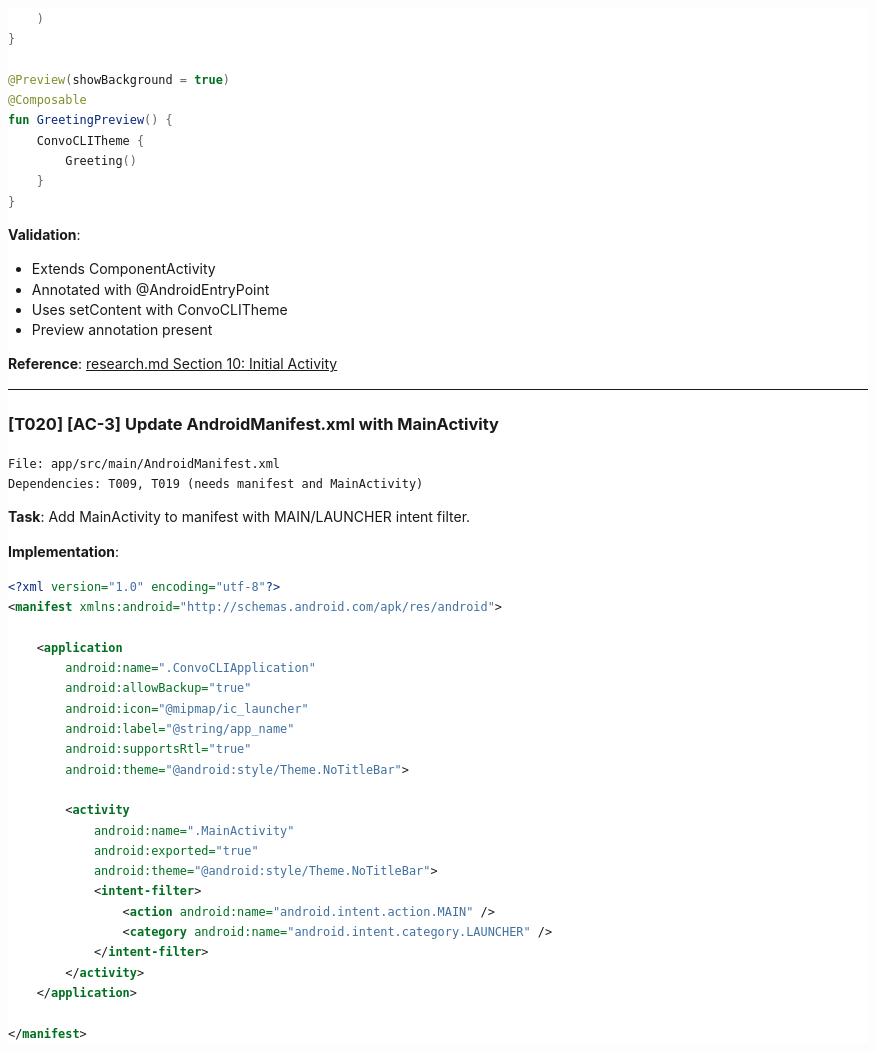 ```kotlin
    )
}

@Preview(showBackground = true)
@Composable
fun GreetingPreview() {
    ConvoCLITheme {
        Greeting()
    }
}
```

**Validation**:
- Extends ComponentActivity
- Annotated with @AndroidEntryPoint
- Uses setContent with ConvoCLITheme
- Preview annotation present

**Reference**: [research.md Section 10: Initial Activity](./research.md#10-initial-empty-activity-implementation)

---

### [T020] [AC-3] Update AndroidManifest.xml with MainActivity
```xml
File: app/src/main/AndroidManifest.xml
Dependencies: T009, T019 (needs manifest and MainActivity)
```

**Task**:
Add MainActivity to manifest with MAIN/LAUNCHER intent filter.

**Implementation**:
```xml
<?xml version="1.0" encoding="utf-8"?>
<manifest xmlns:android="http://schemas.android.com/apk/res/android">

    <application
        android:name=".ConvoCLIApplication"
        android:allowBackup="true"
        android:icon="@mipmap/ic_launcher"
        android:label="@string/app_name"
        android:supportsRtl="true"
        android:theme="@android:style/Theme.NoTitleBar">

        <activity
            android:name=".MainActivity"
            android:exported="true"
            android:theme="@android:style/Theme.NoTitleBar">
            <intent-filter>
                <action android:name="android.intent.action.MAIN" />
                <category android:name="android.intent.category.LAUNCHER" />
            </intent-filter>
        </activity>
    </application>

</manifest>
```

